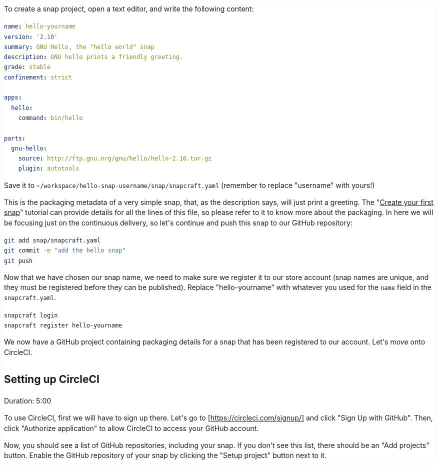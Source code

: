 To create a snap project, open a text editor, and write the following content:

``` yaml
name: hello-yourname
version: '2.10'
summary: GNU Hello, the "hello world" snap
description: GNU hello prints a friendly greeting.
grade: stable
confinement: strict

apps:
  hello:
    command: bin/hello

parts:
  gnu-hello:
    source: http://ftp.gnu.org/gnu/hello/hello-2.10.tar.gz
    plugin: autotools
```

Save it to `~/workspace/hello-snap-username/snap/snapcraft.yaml` (remember to replace "username" with yours!)

This is the packaging metadata of a very simple snap, that, as the description says, will just print a greeting. The "[Create your first snap]" tutorial can provide details for all the lines of this file, so please refer to it to know more about the packaging. In here we will be focusing just on the continuous delivery, so let's continue and push this snap to our GitHub repository:


``` bash
git add snap/snapcraft.yaml
git commit -m "add the hello snap"
git push
```

Now that we have chosen our snap name, we need to make sure we register it to our store account (snap names are unique, and they must be registered before they can be published). Replace "hello-yourname" with whatever you used for the `name` field in the `snapcraft.yaml`.

```bash
snapcraft login
snapcraft register hello-yourname
```

We now have a GitHub project containing packaging details for a snap that has been registered to our account. Let's move onto CircleCI.

## Setting up CircleCI
Duration: 5:00

To use CircleCI, first we will have to sign up there. Let's go to [https://circleci.com/signup/] and click "Sign Up with GitHub". Then, click "Authorize application" to allow CircleCI to access your GitHub account.

Now, you should see a list of GitHub repositories, including your snap. If you don't see this list, there should be an "Add projects" button. Enable the GitHub repository of your snap by clicking the "Setup project" button next to it.


[Create your first snap]: /tutorial/create-your-first-snap
[https://github.com]: https://github.com/
[https://github.com/new]: https://github.com/new
[https://circleci.com/vcs-authorize]: https://circleci.com/vcs-authorize/
[https://dashboard.snapcraft.io]: https://dashboard.snapcraft.io/
[four channels]: https://snapcraft.io/docs/reference/channels#channels
[this demo repository]: https://github.com/kyrofa/hello-snap-kyrofa
[use the snapcraft build service]: https://build.snapcraft.io/
[tutorials]: https://tutorials.ubuntu.com?q=snap
[our forum]: https://forum.snapcraft.io
[CircleCI 2.0 docs]: https://circleci.com/docs/2.0/